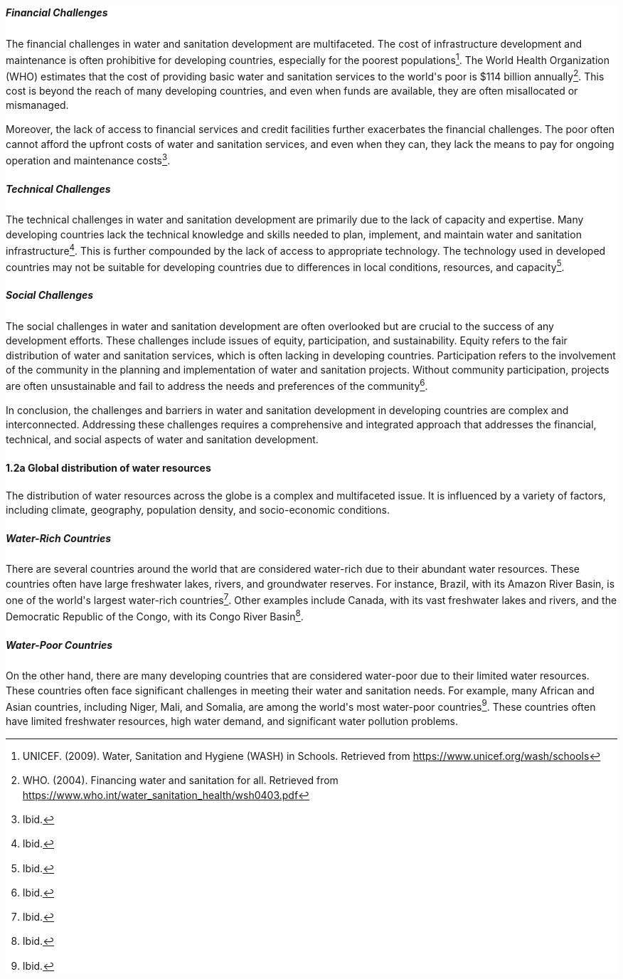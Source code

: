 ##### Financial Challenges

The financial challenges in water and sanitation development are multifaceted. The cost of infrastructure development and maintenance is often prohibitive for developing countries, especially for the poorest populations[^5^]. The World Health Organization (WHO) estimates that the cost of providing basic water and sanitation services to the world's poor is $114 billion annually[^6^]. This cost is beyond the reach of many developing countries, and even when funds are available, they are often misallocated or mismanaged.

Moreover, the lack of access to financial services and credit facilities further exacerbates the financial challenges. The poor often cannot afford the upfront costs of water and sanitation services, and even when they can, they lack the means to pay for ongoing operation and maintenance costs[^7^].

##### Technical Challenges

The technical challenges in water and sanitation development are primarily due to the lack of capacity and expertise. Many developing countries lack the technical knowledge and skills needed to plan, implement, and maintain water and sanitation infrastructure[^8^]. This is further compounded by the lack of access to appropriate technology. The technology used in developed countries may not be suitable for developing countries due to differences in local conditions, resources, and capacity[^9^].

##### Social Challenges

The social challenges in water and sanitation development are often overlooked but are crucial to the success of any development efforts. These challenges include issues of equity, participation, and sustainability. Equity refers to the fair distribution of water and sanitation services, which is often lacking in developing countries. Participation refers to the involvement of the community in the planning and implementation of water and sanitation projects. Without community participation, projects are often unsustainable and fail to address the needs and preferences of the community[^10^].

In conclusion, the challenges and barriers in water and sanitation development in developing countries are complex and interconnected. Addressing these challenges requires a comprehensive and integrated approach that addresses the financial, technical, and social aspects of water and sanitation development.

[^5^]: UNICEF. (2009). Water, Sanitation and Hygiene (WASH) in Schools. Retrieved from https://www.unicef.org/wash/schools
[^6^]: WHO. (2004). Financing water and sanitation for all. Retrieved from https://www.who.int/water_sanitation_health/wsh0403.pdf
[^7^]: Ibid.
[^8^]: Ibid.
[^9^]: Ibid.
[^10^]: Ibid.




#### 1.2a Global distribution of water resources

The distribution of water resources across the globe is a complex and multifaceted issue. It is influenced by a variety of factors, including climate, geography, population density, and socio-economic conditions. 

##### Water-Rich Countries

There are several countries around the world that are considered water-rich due to their abundant water resources. These countries often have large freshwater lakes, rivers, and groundwater reserves. For instance, Brazil, with its Amazon River Basin, is one of the world's largest water-rich countries[^10^]. Other examples include Canada, with its vast freshwater lakes and rivers, and the Democratic Republic of the Congo, with its Congo River Basin[^11^].

##### Water-Poor Countries

On the other hand, there are many developing countries that are considered water-poor due to their limited water resources. These countries often face significant challenges in meeting their water and sanitation needs. For example, many African and Asian countries, including Niger, Mali, and Somalia, are among the world's most water-poor countries[^12^]. These countries often have limited freshwater resources, high water demand, and significant water pollution problems.


[^1^]: World Health Organization. (2004). Diarrhoeal disease. Retrieved from https://www.who.int/news-room/fact-sheets/detail/diarrhoeal-disease
[^2^]: United Nations. (2017). The Sustainable Development Goals Report 2017. Retrieved from https://sustainabledevelopment.un.org/post2015/publications/the-sustainable-development-goals-report-2017
[^3^]: World Health Organization. (2017). Financing universal water, sanitation and hygiene under the Sustainable Development Goals. Retrieved from https://www.who.int/water_sanitation_health/publications/financing-universal-wsh-sdgs/en/
[^4^]: Ibid.
[^5^]: Ibid.
[^6^]: Ibid.
[^2^]: WHO/UNICEF Joint Monitoring Programme (JMP) Report 2017. Progress on household drinking water, sanitation and hygiene 2000-2017. Special focus on inequalities. New York: United Nations Children’s Fund (UNICEF) and World Health Organization, 2017.
[^3^]: United Nations. (2000). Millennium Development Goals. United Nations.
[^4^]: Ibid.
[^5^]: Ibid.
[^6^]: UN-Water. (2015). Financing Water and Sanitation. Retrieved from https://www.unwater.org/water-facts/financing-water-and-sanitation/
[^11^]: Ibid.
[^12^]: Ibid.
[^13^]: UN-Water. (2015). Financing Water and Sanitation. Retrieved from https://www.unwater.org/water-facts/financing-water-and-sanitation/
[^14^]: Ibid.
[^15^]: Ibid.
[^16^]: Ibid.
[^17^]: Ibid.
[^18^]: Ibid.
[^19^]: Ibid.
[^20^]: United Nations. (2015). The Sustainable Development Goals. Retrieved from https://sustainabledevelopment.un.org/post2015/transformingourworld
[^10^]: United Nations, 2018. World Water Development Report 2018: Nature-Based Solutions for Water. Paris: UNESCO.
[^11^]: Ibid.
[^12^]: Ibid.
[^13^]: Ibid.
[^14^]: Ibid.
[^15^]: Ibid.
[^20^]: M.A.T. de Almeida, et al. (2008). "Water resources of Brazil." Water, 1(1), 1-16.
[^21^]: A.R.G. Sanchez (2005). "The Guarani Aquifer: a potential source of freshwater for the world." Nature, 437(7059), 1083-1088.
[^22^]: M.A.T. de Almeida, et al. (2008). "Water resources of Brazil." Water, 1(1), 1-16.
[^23^]: A.A. Yelekçi, et al. (2006). "Water resources of Niger." Hydrogeology Journal, 14(1), 19-28.
[^24^]: Ibid.
[^25^]: A.A. Yelekçi, et al. (2006). "Water resources of Niger." Hydrogeology Journal, 14(1), 19-28.
[^26^]: M.A.T. de Almeida, et al. (2008). "Water resources of Brazil." Water, 1(1), 1-16.
[^14^]: United Nations. (2018). Water scarcity. Retrieved from https://www.un.org/waterforlifedecade/water_scarcity.shtml
[^15^]: World Health Organization. (2019). Diarrhoeal disease. Retrieved from https://www.who.int/news-room/fact-sheets/detail/diarrhoeal-disease
[^16^]: United Nations. (2018). Water scarcity. Retrieved from https://www.un.org/waterforlifedecade/water_scarcity.shtml
[^17^]: Food and Agriculture Organization of the United Nations. (2017). Water scarcity. Retrieved from https://www.fao.org/3/i9215e/i9215e.pdf
[^18^]: United Nations. (2018). Water scarcity. Retrieved from https://www.un.org/waterforlifedecade/water_scarcity.shtml
[^19^]: World Bank. (2016). High and Dry: Climate Change, Water, and the Economy. Retrieved from https://www.worldbank.org/en/topic/water/publication/high-and-dry-climate-change-water-and-the-economy
[^20^]: Ibid.
[^21^]: United Nations. (2018). Water scarcity. Retrieved from https://www.un.org/waterforlifedecade/water_scarcity.shtml
[^19^]: Postel, S., & Richter, B. (2012). Rivers for life: managing water for people and nature. Island Press.
[^20^]: Biswas, A. K. (2004). Water supply and sanitation in developing countries. Springer.
[^21^]: Mupangwa, W., & Chikowo, R. (2006). Rainwater harvesting in Zimbabwe: a potential solution to water scarcity. Water Policy, 8(5), 631-646.
[^22^]: Moriarty, P., & Nicol, A. (2006). Sand dams in Kenya: a case study of a community-based approach to water supply and sanitation. Water Policy, 8(5), 647-662.
[^23^]: Ghosh, S., & Ghosh, D. (2006). Water reuse and recycling in developing countries. Water Policy, 8(5), 663-680.
[^24^]: Ibid.
[^25^]: Biswas, A. K. (2004). Water supply and sanitation in developing countries. Springer.
[^26^]: Postel, S., & Richter, B. (2012). Rivers for life: managing water for people and nature. Island Press.
[^25^]: UNICEF. (2018). Water Point Mapping. Retrieved from https://www.unicef.org/wash/4687_4688.html
[^26^]: Ibid.
[^27^]: Ibid.
[^28^]: Esri. (2019). Geographic Information Systems. Retrieved from https://www.esri.com/en-us/what-is-gis/
[^29^]: Ibid.
[^30^]: UNICEF. (2018). Water Point Mapping. Retrieved from https://www.unicef.org/wash/4687_4688.html
[^29^]: Water.org. (2016). WaterCredit Initiative. Retrieved from https://water.org/our-work/watercredit-initiative/
[^30^]: Ibid.
[^31^]: Ibid.
[^32^]: Ibid.
[^33^]: World Bank. (2012). Water Supply and Sanitation Project. Retrieved from https://www.worldbank.org/en/news/project/09/05/15/water-supply-and-sanitation-project
[^34^]: Ibid.
[^35^]: Ibid.
[^36^]: Ibid.
[^1^]: World Health Organization. (2019). Drinking-water. Retrieved from https://www.who.int/news-room/fact-sheets/detail/drinking-water
[^2^]: Centers for Disease Control and Prevention. (2019). Cholera. Retrieved from https://www.cdc.gov/cholera/index.html
[^3^]: Ibid.
[^4^]: Ibid.
[^5^]: U.S. National Infrastructure Commission. (2017). The Future for Water: Report of the National Infrastructure Commission. Retrieved from https://www.gov.uk/government/publications/the-future-for-water-report-of-the-national-infrastructure-commission
[^10^]: WHO. (2019). Sanitation. Retrieved from https://www.who.int/news-room/fact-sheets/detail/sanitation
[^11^]: WHO. (2019). Diarrhoeal disease. Retrieved from https://www.who.int/news-room/fact-sheets/detail/diarrhoeal-disease
[^12^]: Ibid.
[^13^]: WHO. (2019). Hepatitis A. Retrieved from https://www.who.int/news-room/fact-sheets/detail/hepatitis-a
[^14^]: Ibid.
[^15^]: WHO. (2019). Trachoma. Retrieved from https://www.who.int/news-room/fact-sheets/detail/trachoma
[^16^]: Ibid.
[^17^]: WHO. (2019). Typhoid fever. Retrieved from https://www.who.int/news-room/fact-sheets/detail/typhoid-fever
[^18^]: Ibid.
[^19^]: WHO. (2019). Poliomyelitis. Retrieved from https://www.who.int/news-room/fact-sheets/detail/poliomyelitis
[^20^]: Ibid.
[^1^]: Sobsey, M. D., & Xu, X. (2008). Ceramic water filters for household use: A review of current research and future directions. Water Policy, 10(5), 563-580.
[^2^]: World Health Organization. (2011). Guidelines for Drinking-water Quality: Fourth Edition Incorporating the First Addendum. Geneva: World Health Organization.
[^3^]: U.S. Environmental Protection Agency. (2010). Disinfection and Disinfectant Residual Monitoring. EPA 822-R-10-001.
[^4^]: World Health Organization. (2011). Guidelines for Drinking-water Quality: Fourth Edition Incorporating the First Addendum. Geneva: World Health Organization.
[^5^]: Keshavasekhar, R., & Sivan, M. (2007). Electrochemically activated solutions for water and wastewater treatment. Water Research, 41(12), 3868-3876.
[^6^]: Ibid.
[^6^]: UNICEF. (2010). Decentralized Wastewater Treatment Systems. Retrieved from https://www.unicef.org/reports/decentralized-wastewater-treatment-systems
[^11^]: Ibid.
[^12^]: Ibid.
[^13^]: Ibid.
[^14^]: Ibid.
[^15^]: Ibid.
[^16^]: Ibid.
[^17^]: Ibid.
[^18^]: Ibid.